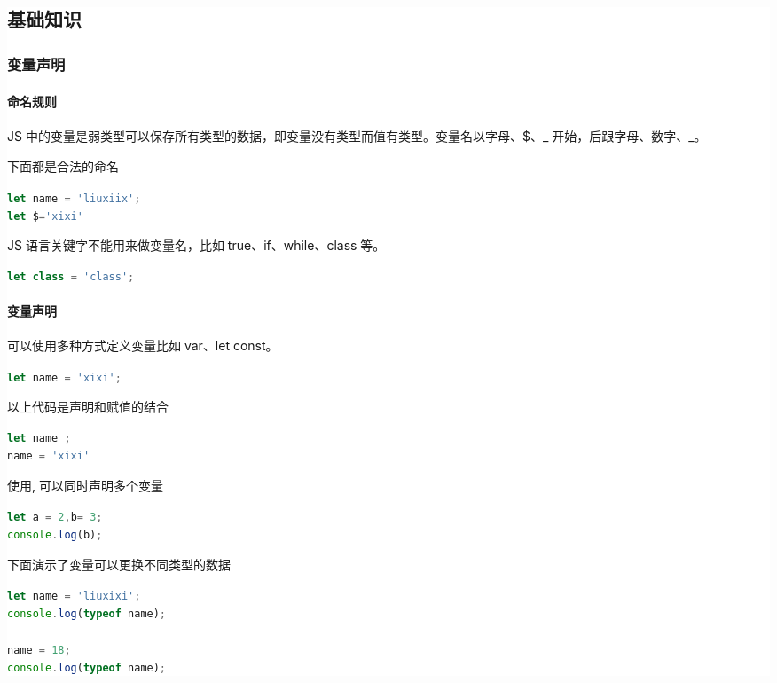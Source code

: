 ## 基础知识

### 变量声明

#### 命名规则


JS 中的变量是弱类型可以保存所有类型的数据，即变量没有类型而值有类型。变量名以字母、$、_ 开始，后跟字母、数字、_。

下面都是合法的命名

```js
let name = 'liuxiix';
let $='xixi'
```

JS 语言关键字不能用来做变量名，比如 true、if、while、class 等。

```js
let class = 'class';

```

#### 变量声明

可以使用多种方式定义变量比如 var、let const。

```js
let name = 'xixi';

```

以上代码是声明和赋值的结合

```js
let name ;
name = 'xixi'
```

使用, 可以同时声明多个变量


```js
let a = 2,b= 3;
console.log(b);

```

下面演示了变量可以更换不同类型的数据


```ts
let name = 'liuxixi';
console.log(typeof name);

name = 18;
console.log(typeof name);

```
